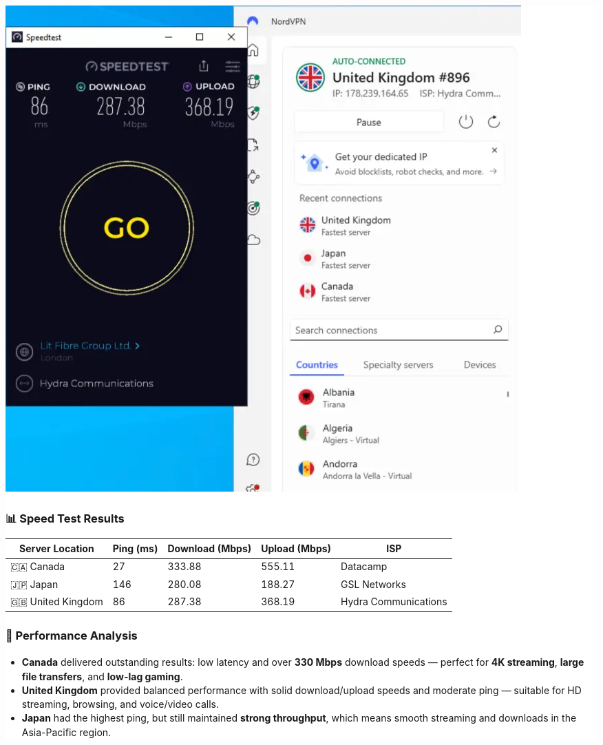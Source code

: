 ![UK Speed Test](./assets/nord/ukspeed.webp)

### 📊 Speed Test Results

| Server Location      | Ping (ms) | Download (Mbps) | Upload (Mbps) | ISP                  |
|----------------------|-----------|------------------|----------------|-----------------------|
| 🇨🇦 Canada            | 27        | 333.88           | 555.11         | Datacamp              |
| 🇯🇵 Japan             | 146       | 280.08           | 188.27         | GSL Networks          |
| 🇬🇧 United Kingdom    | 86        | 287.38           | 368.19         | Hydra Communications  |

### 🧠 Performance Analysis

- **Canada** delivered outstanding results: low latency and over **330 Mbps** download speeds — perfect for **4K streaming**, **large file transfers**, and **low-lag gaming**.
- **United Kingdom** provided balanced performance with solid download/upload speeds and moderate ping — suitable for HD streaming, browsing, and voice/video calls.
- **Japan** had the highest ping, but still maintained **strong throughput**, which means smooth streaming and downloads in the Asia-Pacific region.
